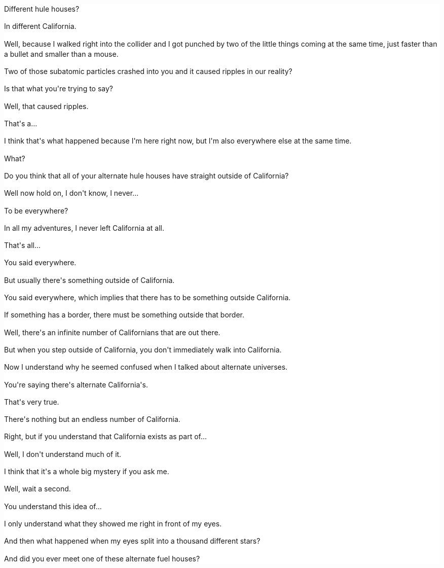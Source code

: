 Different hule houses?

In different California.

Well, because I walked right into the collider and I got punched by two of the little things coming at the same time, just faster than a bullet and smaller than a mouse.

Two of those subatomic particles crashed into you and it caused ripples in our reality?

Is that what you're trying to say?

Well, that caused ripples.

That's a...

I think that's what happened because I'm here right now, but I'm also everywhere else at the same time.

What?

Do you think that all of your alternate hule houses have straight outside of California?

Well now hold on, I don't know, I never...

To be everywhere?

In all my adventures, I never left California at all.

That's all...

You said everywhere.

But usually there's something outside of California.

You said everywhere, which implies that there has to be something outside California.

If something has a border, there must be something outside that border.

Well, there's an infinite number of Californians that are out there.

But when you step outside of California, you don't immediately walk into California.

Now I understand why he seemed confused when I talked about alternate universes.

You're saying there's alternate California's.

That's very true.

There's nothing but an endless number of California.

Right, but if you understand that California exists as part of...

Well, I don't understand much of it.

I think that it's a whole big mystery if you ask me.

Well, wait a second.

You understand this idea of...

I only understand what they showed me right in front of my eyes.

And then what happened when my eyes split into a thousand different stars?

And did you ever meet one of these alternate fuel houses?
